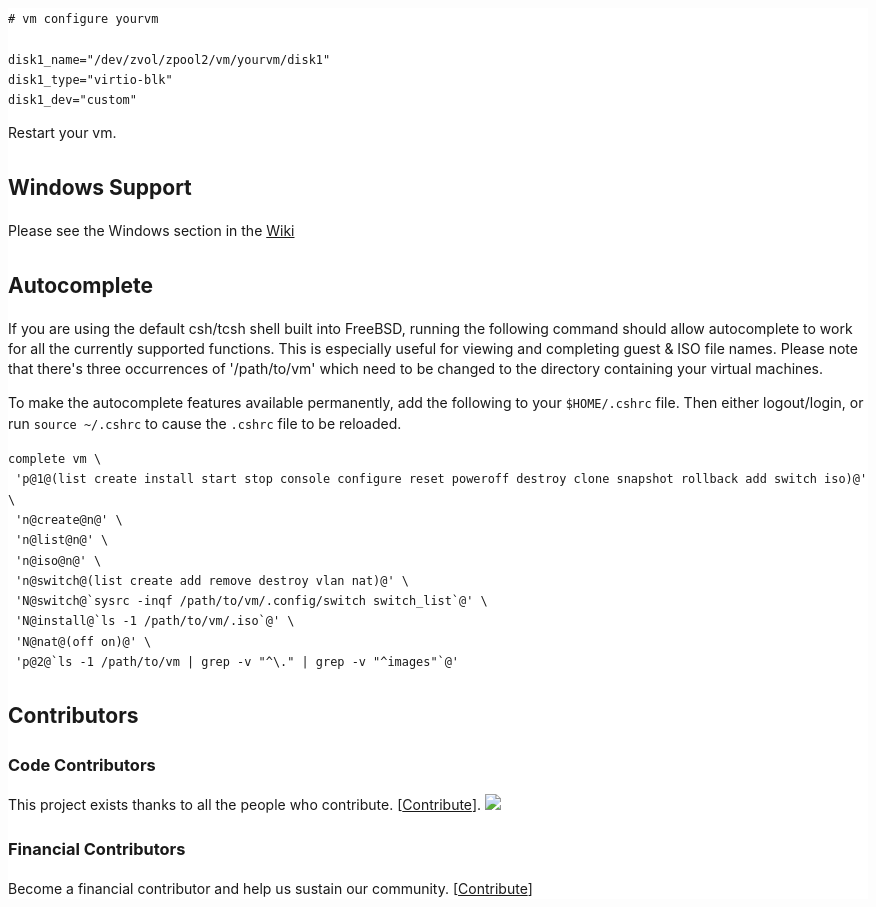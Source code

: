     # vm configure yourvm

    disk1_name="/dev/zvol/zpool2/vm/yourvm/disk1"
    disk1_type="virtio-blk"
    disk1_dev="custom"

Restart your vm.

## Windows Support

Please see the Windows section in the [Wiki](https://github.com/churchers/vm-bhyve/wiki/Running-Windows)

## Autocomplete

If you are using the default csh/tcsh shell built into FreeBSD, running the following command should allow
autocomplete to work for all the currently supported functions. This is especially useful for viewing
and completing guest & ISO file names. Please note that there's three occurrences of '/path/to/vm' which
need to be changed to the directory containing your virtual machines.

To make the autocomplete features available permanently, add the following to your `$HOME/.cshrc` file. Then either
logout/login, or run `source ~/.cshrc` to cause the `.cshrc` file to be reloaded.

    complete vm \
     'p@1@(list create install start stop console configure reset poweroff destroy clone snapshot rollback add switch iso)@' \
     'n@create@n@' \
     'n@list@n@' \
     'n@iso@n@' \
     'n@switch@(list create add remove destroy vlan nat)@' \
     'N@switch@`sysrc -inqf /path/to/vm/.config/switch switch_list`@' \
     'N@install@`ls -1 /path/to/vm/.iso`@' \
     'N@nat@(off on)@' \
     'p@2@`ls -1 /path/to/vm | grep -v "^\." | grep -v "^images"`@'

## Contributors

### Code Contributors

This project exists thanks to all the people who contribute. [[Contribute](CONTRIBUTING.md)].
<a href="https://github.com/churchers/vm-bhyve/graphs/contributors"><img src="https://opencollective.com/freebsd-vm-bhyve/contributors.svg?width=890&button=false" /></a>

### Financial Contributors

Become a financial contributor and help us sustain our community. [[Contribute](https://opencollective.com/freebsd-vm-bhyve/contribute)]
